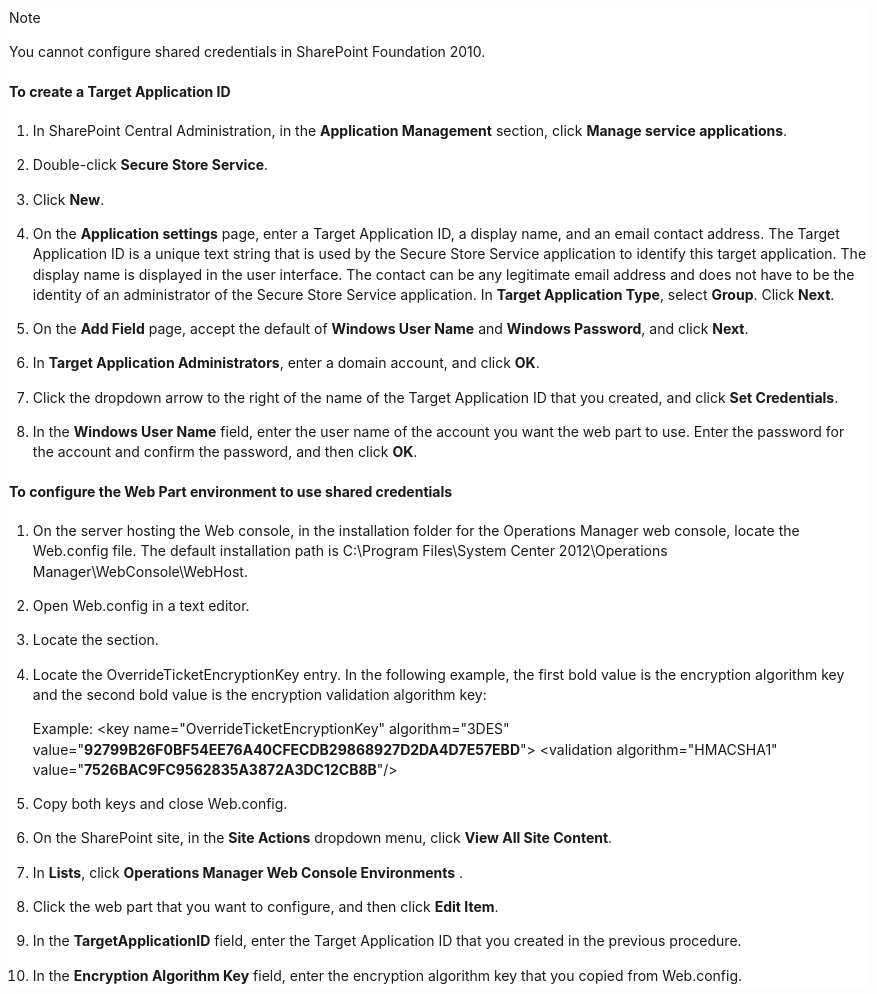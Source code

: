 > [!NOTE]
> You cannot configure shared credentials in SharePoint Foundation 2010.

#### To create a Target Application ID

1.  In SharePoint Central Administration, in the **Application Management** section, click **Manage service applications**.

2.  Double\-click **Secure Store Service**.

3.  Click **New**.

4.  On the **Application settings** page, enter a Target Application ID, a display name, and an email contact address. The Target Application ID is a unique text string that is used by the Secure Store Service application to identify this target application. The display name is displayed in the user interface. The contact can be any legitimate email address and does not have to be the identity of an administrator of the Secure Store Service application. In **Target Application Type**, select **Group**. Click **Next**.

5.  On the **Add Field** page, accept the default of **Windows User Name** and **Windows Password**, and click **Next**.

6.  In **Target Application Administrators**, enter a domain account, and click **OK**.

7.  Click the dropdown arrow to the right of the name of the Target Application ID that you created, and click **Set Credentials**.

8.  In the **Windows User Name** field, enter the user name of the account you want the web part to use. Enter the password for the account and confirm the password, and then click **OK**.

#### To configure the Web Part environment to use shared credentials

1.  On the server hosting the Web console, in the installation folder for the Operations Manager web console, locate the Web.config file. The default installation path is C:\\Program Files\\System Center 2012\\Operations Manager\\WebConsole\\WebHost.

2.  Open Web.config in a text editor.

3.  Locate the <encryption> section.

4.  Locate the OverrideTicketEncryptionKey entry. In the following example, the first bold value is the encryption algorithm key and the second bold value is the encryption validation algorithm key:

    Example: <key name\="OverrideTicketEncryptionKey" algorithm\="3DES" value\="**92799B26F0BF54EE76A40CFECDB29868927D2DA4D7E57EBD**"> <validation algorithm\="HMACSHA1" value\="**7526BAC9FC9562835A3872A3DC12CB8B**"\/>

5.  Copy both keys and close Web.config.

6.  On the SharePoint site, in the **Site Actions** dropdown menu, click **View All Site Content**.

7.  In **Lists**, click **Operations Manager Web Console Environments** .

8.  Click the web part that you want to configure, and then click **Edit Item**.

9. In the **TargetApplicationID** field, enter the Target Application ID that you created in the previous procedure.

10. In the **Encryption Algorithm Key** field, enter the encryption algorithm key that you copied from Web.config.
